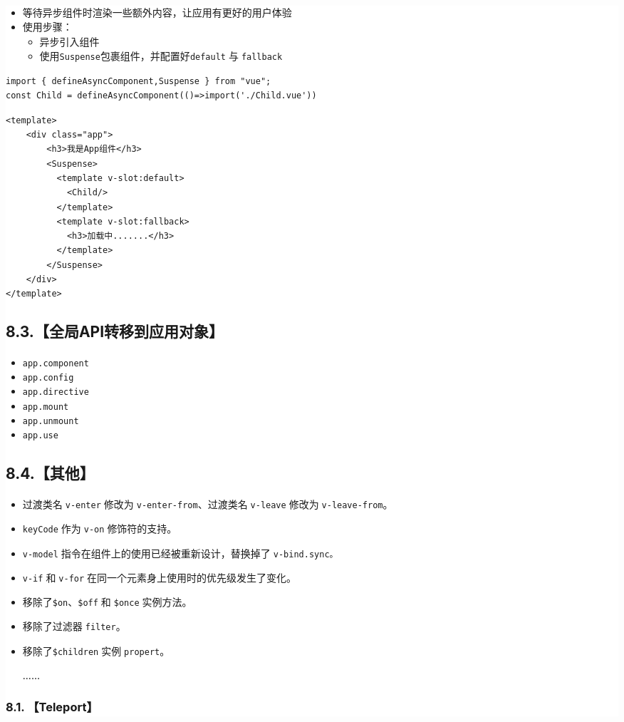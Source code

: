 -  等待异步组件时渲染一些额外内容，让应用有更好的用户体验 
-  使用步骤： 
   -  异步引入组件
   -  使用`Suspense`包裹组件，并配置好`default` 与 `fallback`

```tsx
import { defineAsyncComponent,Suspense } from "vue";
const Child = defineAsyncComponent(()=>import('./Child.vue'))
```

```vue
<template>
    <div class="app">
        <h3>我是App组件</h3>
        <Suspense>
          <template v-slot:default>
            <Child/>
          </template>
          <template v-slot:fallback>
            <h3>加载中.......</h3>
          </template>
        </Suspense>
    </div>
</template>
```



## 8.3.【全局API转移到应用对象】

- `app.component`
- `app.config`
- `app.directive`
- `app.mount`
- `app.unmount`
- `app.use`

## 8.4.【其他】

- 过渡类名 `v-enter` 修改为 `v-enter-from`、过渡类名 `v-leave` 修改为 `v-leave-from`。


- `keyCode` 作为 `v-on` 修饰符的支持。

- `v-model` 指令在组件上的使用已经被重新设计，替换掉了 `v-bind.sync。`

- `v-if` 和 `v-for` 在同一个元素身上使用时的优先级发生了变化。

- 移除了`$on`、`$off` 和 `$once` 实例方法。

- 移除了过滤器 `filter`。

- 移除了`$children` 实例 `propert`。

  ......


### 8.1. 【Teleport】
